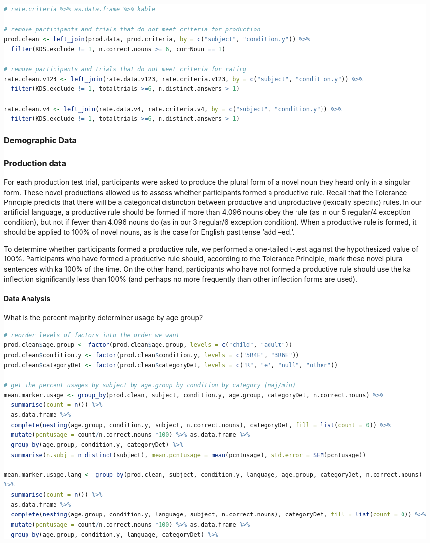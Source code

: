 ``` r
# rate.criteria %>% as.data.frame %>% kable

# remove participants and trials that do not meet criteria for production
prod.clean <- left_join(prod.data, prod.criteria, by = c("subject", "condition.y")) %>%
  filter(KDS.exclude != 1, n.correct.nouns >= 6, corrNoun == 1)

# remove participants and trials that do not meet criteria for rating
rate.clean.v123 <- left_join(rate.data.v123, rate.criteria.v123, by = c("subject", "condition.y")) %>%
  filter(KDS.exclude != 1, totaltrials >=6, n.distinct.answers > 1)

rate.clean.v4 <- left_join(rate.data.v4, rate.criteria.v4, by = c("subject", "condition.y")) %>%
  filter(KDS.exclude != 1, totaltrials >=6, n.distinct.answers > 1)
```

### Demographic Data

### Production data

For each production test trial, participants were asked to produce the plural form of a novel noun they heard only in a singular form. These novel productions allowed us to assess whether participants formed a productive rule. Recall that the Tolerance Principle predicts that there will be a categorical distinction between productive and unproductive (lexically specific) rules. In our artificial language, a productive rule should be formed if more than 4.096 nouns obey the rule (as in our 5 regular/4 exception condition), but not if fewer than 4.096 nouns do (as in our 3 regular/6 exception condition). When a productive rule is formed, it should be applied to 100% of novel nouns, as is the case for English past tense ‘add –ed.’.

To determine whether participants formed a productive rule, we performed a one-tailed t-test against the hypothesized value of 100%. Participants who have formed a productive rule should, according to the Tolerance Principle, mark these novel plural sentences with ka 100% of the time. On the other hand, participants who have not formed a productive rule should use the ka inflection significantly less than 100% (and perhaps no more frequently than other inflection forms are used).

#### Data Analysis

What is the percent majority determiner usage by age group?

``` r
# reorder levels of factors into the order we want
prod.clean$age.group <- factor(prod.clean$age.group, levels = c("child", "adult"))
prod.clean$condition.y <- factor(prod.clean$condition.y, levels = c("5R4E", "3R6E"))
prod.clean$categoryDet <- factor(prod.clean$categoryDet, levels = c("R", "e", "null", "other"))

# get the percent usages by subject by age.group by condition by category (maj/min)
mean.marker.usage <- group_by(prod.clean, subject, condition.y, age.group, categoryDet, n.correct.nouns) %>%
  summarise(count = n()) %>%
  as.data.frame %>%
  complete(nesting(age.group, condition.y, subject, n.correct.nouns), categoryDet, fill = list(count = 0)) %>%
  mutate(pcntusage = count/n.correct.nouns *100) %>% as.data.frame %>%
  group_by(age.group, condition.y, categoryDet) %>%
  summarise(n.subj = n_distinct(subject), mean.pcntusage = mean(pcntusage), std.error = SEM(pcntusage))

mean.marker.usage.lang <- group_by(prod.clean, subject, condition.y, language, age.group, categoryDet, n.correct.nouns) %>%
  summarise(count = n()) %>%
  as.data.frame %>%
  complete(nesting(age.group, condition.y, language, subject, n.correct.nouns), categoryDet, fill = list(count = 0)) %>%
  mutate(pcntusage = count/n.correct.nouns *100) %>% as.data.frame %>%
  group_by(age.group, condition.y, language, categoryDet) %>%
```